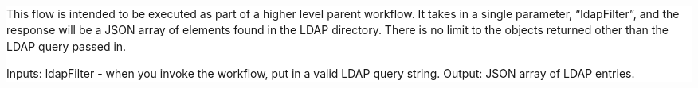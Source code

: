 This flow is intended to be executed as part of a higher level parent workflow.  It takes in a single parameter, “ldapFilter”, and the response will be a JSON array of elements found in the LDAP directory.  There is no limit to the objects returned other than the LDAP query passed in.

Inputs: ldapFilter - when you invoke the workflow, put in a valid LDAP query string.
Output: JSON array of LDAP entries.
